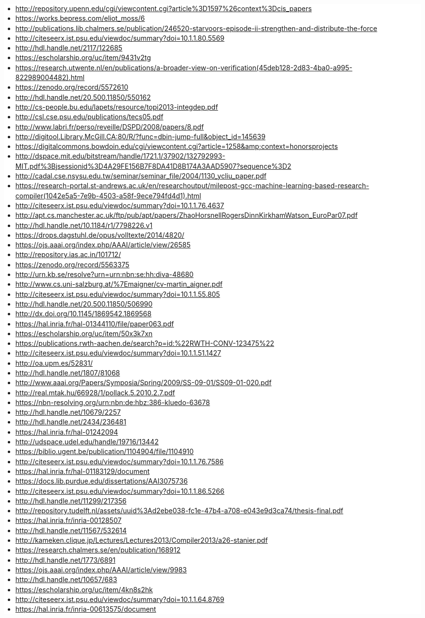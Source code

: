 - http://repository.upenn.edu/cgi/viewcontent.cgi?article%3D1597%26context%3Dcis_papers
- https://works.bepress.com/eliot_moss/6
- http://publications.lib.chalmers.se/publication/246520-starvoors-episode-ii-strengthen-and-distribute-the-force
- http://citeseerx.ist.psu.edu/viewdoc/summary?doi=10.1.1.80.5569
- http://hdl.handle.net/2117/122685
- https://escholarship.org/uc/item/9431v2tg
- https://research.utwente.nl/en/publications/a-broader-view-on-verification(45deb128-2d83-4ba0-a995-822989004482).html
- https://zenodo.org/record/5572610
- http://hdl.handle.net/20.500.11850/550162
- http://cs-people.bu.edu/lapets/resource/topi2013-integdep.pdf
- http://csl.cse.psu.edu/publications/tecs05.pdf
- http://www.labri.fr/perso/reveille/DSPD/2008/papers/8.pdf
- http://digitool.Library.McGill.CA:80/R/?func=dbin-jump-full&object_id=145639
- https://digitalcommons.bowdoin.edu/cgi/viewcontent.cgi?article=1258&amp;context=honorsprojects
- http://dspace.mit.edu/bitstream/handle/1721.1/37902/132792993-MIT.pdf%3Bjsessionid%3D4A29FE156B7F8DA41D8B174A3AAD5907?sequence%3D2
- http://cadal.cse.nsysu.edu.tw/seminar/seminar_file/2004/1130_ycliu_paper.pdf
- https://research-portal.st-andrews.ac.uk/en/researchoutput/milepost-gcc-machine-learning-based-research-compiler(1042e5a5-7e9b-4503-a58f-9ece794fd4d1).html
- http://citeseerx.ist.psu.edu/viewdoc/summary?doi=10.1.1.76.4637
- http://apt.cs.manchester.ac.uk/ftp/pub/apt/papers/ZhaoHorsnellRogersDinnKirkhamWatson_EuroPar07.pdf
- http://hdl.handle.net/10.1184/r1/7798226.v1
- https://drops.dagstuhl.de/opus/volltexte/2014/4820/
- https://ojs.aaai.org/index.php/AAAI/article/view/26585
- http://repository.ias.ac.in/101712/
- https://zenodo.org/record/5563375
- http://urn.kb.se/resolve?urn=urn:nbn:se:hh:diva-48680
- http://www.cs.uni-salzburg.at/%7Emaigner/cv-martin_aigner.pdf
- http://citeseerx.ist.psu.edu/viewdoc/summary?doi=10.1.1.55.805
- http://hdl.handle.net/20.500.11850/506990
- http://dx.doi.org/10.1145/1869542.1869568
- https://hal.inria.fr/hal-01344110/file/paper063.pdf
- https://escholarship.org/uc/item/50x3k7xn
- https://publications.rwth-aachen.de/search?p=id:%22RWTH-CONV-123475%22
- http://citeseerx.ist.psu.edu/viewdoc/summary?doi=10.1.1.51.1427
- http://oa.upm.es/52831/
- http://hdl.handle.net/1807/81068
- http://www.aaai.org/Papers/Symposia/Spring/2009/SS-09-01/SS09-01-020.pdf
- http://real.mtak.hu/66928/1/pollack.5.2010.2.7.pdf
- https://nbn-resolving.org/urn:nbn:de:hbz:386-kluedo-63678
- http://hdl.handle.net/10679/2257
- http://hdl.handle.net/2434/236481
- https://hal.inria.fr/hal-01242094
- http://udspace.udel.edu/handle/19716/13442
- https://biblio.ugent.be/publication/1104904/file/1104910
- http://citeseerx.ist.psu.edu/viewdoc/summary?doi=10.1.1.76.7586
- https://hal.inria.fr/hal-01183129/document
- https://docs.lib.purdue.edu/dissertations/AAI3075736
- http://citeseerx.ist.psu.edu/viewdoc/summary?doi=10.1.1.86.5266
- http://hdl.handle.net/11299/217356
- http://repository.tudelft.nl/assets/uuid%3Ad2ebe038-fc1e-47b4-a708-e043e9d3ca74/thesis-final.pdf
- https://hal.inria.fr/inria-00128507
- http://hdl.handle.net/11567/532614
- http://kameken.clique.jp/Lectures/Lectures2013/Compiler2013/a26-stanier.pdf
- https://research.chalmers.se/en/publication/168912
- http://hdl.handle.net/1773/6891
- https://ojs.aaai.org/index.php/AAAI/article/view/9983
- http://hdl.handle.net/10657/683
- https://escholarship.org/uc/item/4kn8s2hk
- http://citeseerx.ist.psu.edu/viewdoc/summary?doi=10.1.1.64.8769
- https://hal.inria.fr/inria-00613575/document